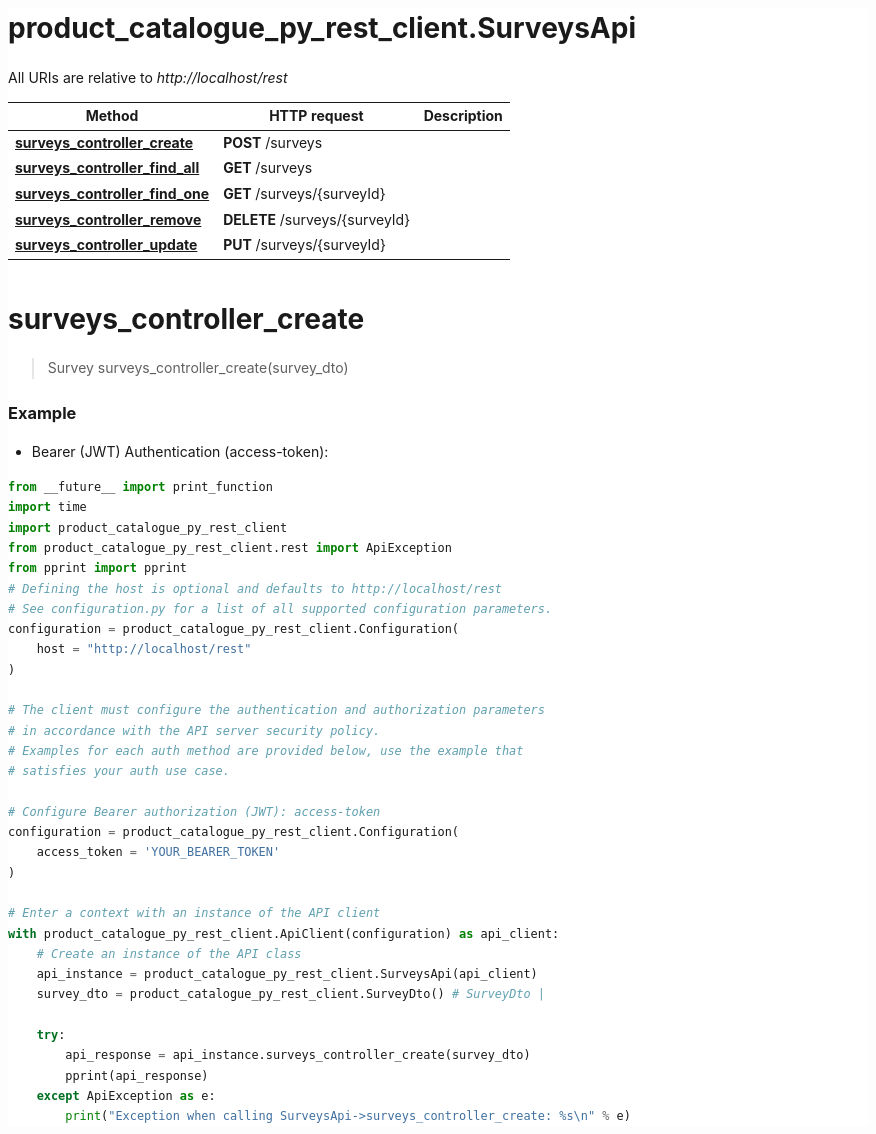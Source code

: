 # product_catalogue_py_rest_client.SurveysApi

All URIs are relative to *http://localhost/rest*

Method | HTTP request | Description
------------- | ------------- | -------------
[**surveys_controller_create**](SurveysApi.md#surveys_controller_create) | **POST** /surveys | 
[**surveys_controller_find_all**](SurveysApi.md#surveys_controller_find_all) | **GET** /surveys | 
[**surveys_controller_find_one**](SurveysApi.md#surveys_controller_find_one) | **GET** /surveys/{surveyId} | 
[**surveys_controller_remove**](SurveysApi.md#surveys_controller_remove) | **DELETE** /surveys/{surveyId} | 
[**surveys_controller_update**](SurveysApi.md#surveys_controller_update) | **PUT** /surveys/{surveyId} | 


# **surveys_controller_create**
> Survey surveys_controller_create(survey_dto)



### Example

* Bearer (JWT) Authentication (access-token):
```python
from __future__ import print_function
import time
import product_catalogue_py_rest_client
from product_catalogue_py_rest_client.rest import ApiException
from pprint import pprint
# Defining the host is optional and defaults to http://localhost/rest
# See configuration.py for a list of all supported configuration parameters.
configuration = product_catalogue_py_rest_client.Configuration(
    host = "http://localhost/rest"
)

# The client must configure the authentication and authorization parameters
# in accordance with the API server security policy.
# Examples for each auth method are provided below, use the example that
# satisfies your auth use case.

# Configure Bearer authorization (JWT): access-token
configuration = product_catalogue_py_rest_client.Configuration(
    access_token = 'YOUR_BEARER_TOKEN'
)

# Enter a context with an instance of the API client
with product_catalogue_py_rest_client.ApiClient(configuration) as api_client:
    # Create an instance of the API class
    api_instance = product_catalogue_py_rest_client.SurveysApi(api_client)
    survey_dto = product_catalogue_py_rest_client.SurveyDto() # SurveyDto | 

    try:
        api_response = api_instance.surveys_controller_create(survey_dto)
        pprint(api_response)
    except ApiException as e:
        print("Exception when calling SurveysApi->surveys_controller_create: %s\n" % e)
```
